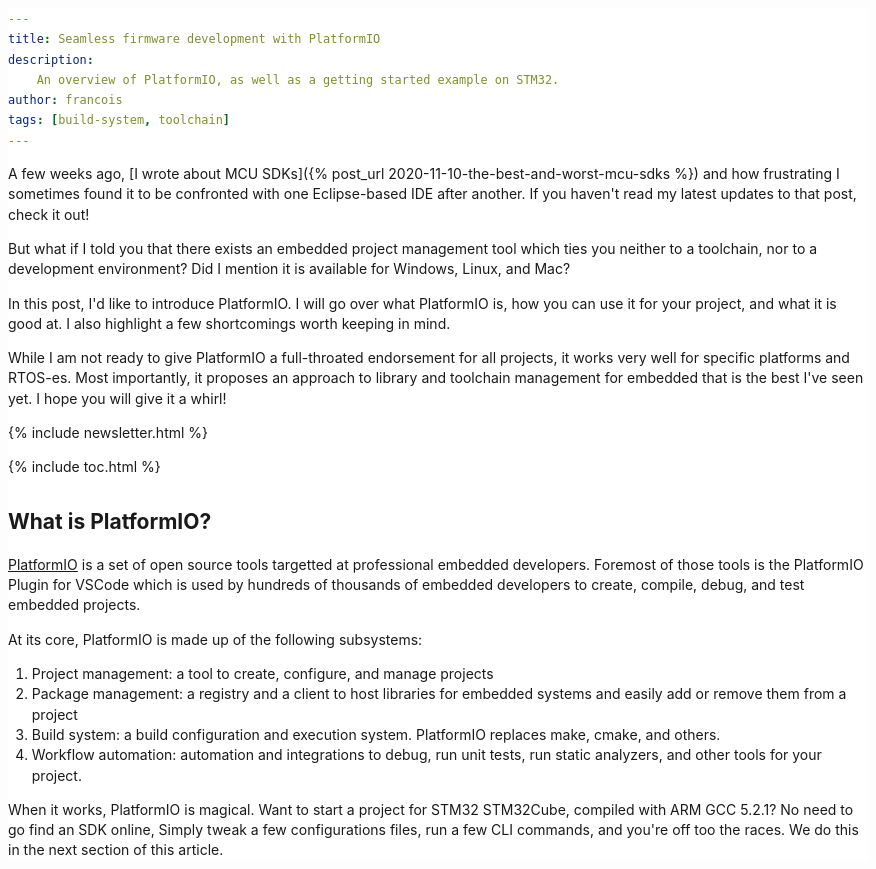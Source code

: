 ```yaml
---
title: Seamless firmware development with PlatformIO
description:
    An overview of PlatformIO, as well as a getting started example on STM32.
author: francois
tags: [build-system, toolchain]
---
```


A few weeks ago, [I wrote about MCU SDKs]({% post_url
2020-11-10-the-best-and-worst-mcu-sdks %}) and how frustrating I sometimes found
it to be confronted with one Eclipse-based IDE after another. If you haven't
read my latest updates to that post, check it out!

But what if I told you that there exists an embedded project management tool
which ties you neither to a toolchain, nor to a development environment? Did I
mention it is available for Windows, Linux, and Mac?



In this post, I'd like to introduce PlatformIO. I will go over what PlatformIO
is, how you can use it for your project, and what it is good at.  I also
highlight a few shortcomings worth keeping in mind.



While I am not ready to give PlatformIO a full-throated endorsement for all
projects, it works very well for specific platforms and RTOS-es. Most
importantly, it proposes an approach to library and toolchain management for
embedded that is the best I've seen yet. I hope you will give it a whirl!

{% include newsletter.html %}

{% include toc.html %}

## What is PlatformIO?

<a href="https://platformio.org/" target="_blank">PlatformIO</a> is a set of open source tools targetted at professional embedded
developers.  Foremost of those tools is the PlatformIO Plugin for VSCode which
is used by hundreds of thousands of embedded developers to create, compile,
debug, and test embedded projects.

At its core, PlatformIO is made up of the following subsystems:
1. Project management: a tool to create, configure, and manage projects
2. Package management: a registry and a client to host libraries for embedded
   systems and easily add or remove them from a project
3. Build system: a build configuration and execution system. PlatformIO replaces
   make, cmake, and others.
4. Workflow automation: automation and integrations to debug, run unit tests,
   run static analyzers, and other tools for your project.

When it works, PlatformIO is magical. Want to start a project for STM32
STM32Cube, compiled with ARM GCC 5.2.1? No need to go find an SDK online, Simply
tweak a few configurations files, run a few CLI commands, and you're off too the
races. We do this in the next section of this article.


[^library_docs]: [PlatformIO: Creating a library](https://docs.platformio.org/en/latest/librarymanager/creating.html)
[^scons]: [SCons website](https://scons.org/)
[^advanced_scripting]: [PlatformIO: Advanced Scripting](https://docs.platformio.org/en/latest/projectconf/advanced_scripting.html#build-middlewares)
[^get-platformio]: [get-platformio.py from Github](https://raw.githubusercontent.com/platformio/platformio-core-installer/master/get-platformio.py)
[^gcc-versions]: As of this writing, GCC versions 4.8.4, 5.2.1, 5.4.1, 6.3.1, 7.2.1, 8.2.1, 8.3.1, 9.2.1, and 9.3.1 are available for download.